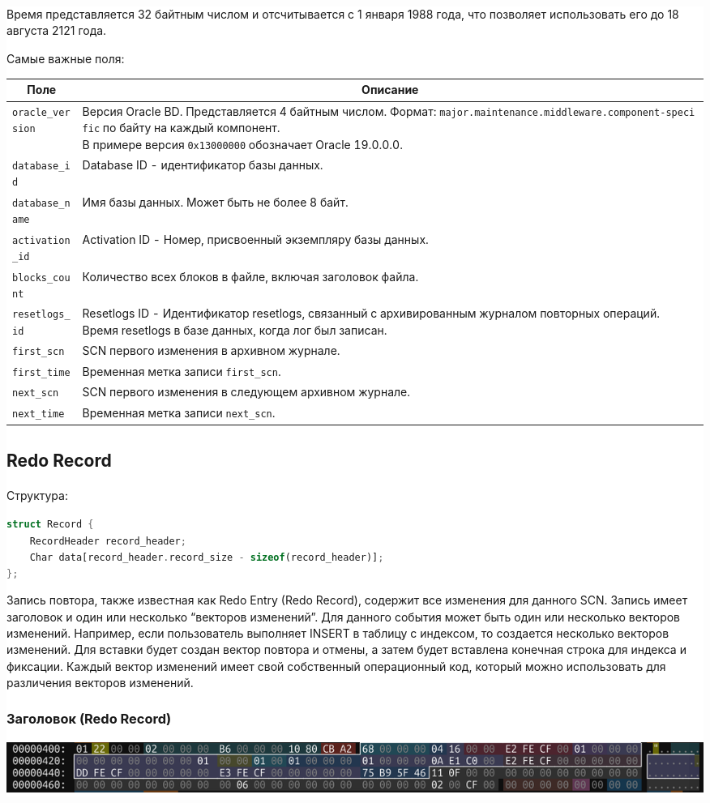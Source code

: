 Время представляется 32 байтным числом и отсчитывается с 1 января 1988 года, что позволяет использовать его до 18 августа 2121 года.

Самые важные поля:

| Поле | Описание |
|------|----------|
| `oracle_version` | Версия Oracle BD. Представляется 4 байтным числом. Формат: `major.maintenance.middleware.component-specific` по байту на каждый компонент. <br> В примере версия `0x13000000` обозначает Oracle 19.0.0.0. |
| `database_id` | Database ID - идентификатор базы данных. |
| `database_name` | Имя базы данных. Может быть не более 8 байт. |
| `activation_id` | Activation ID - Номер, присвоенный экземпляру базы данных. |
| `blocks_count` | Количество всех блоков в файле, включая заголовок файла. |
| `resetlogs_id` | Resetlogs ID - Идентификатор resetlogs, связанный с архивированным журналом повторных операций. Время resetlogs в базе данных, когда лог был записан. |
| `first_scn` | SCN первого изменения в архивном журнале. |
| `first_time` | Временная метка записи `first_scn`. |
| `next_scn` | SCN первого изменения в следующем архивном журнале. |
| `next_time` | Временная метка записи `next_scn`. |

## Redo Record

Структура:

```rust
struct Record {
    RecordHeader record_header;
    Char data[record_header.record_size - sizeof(record_header)];
};
```

Запись повтора, также известная как Redo Entry (Redo Record), содержит все изменения для данного SCN. Запись имеет
заголовок и один или несколько “векторов изменений”. Для данного события может быть один или несколько векторов изменений. 
Например, если пользователь выполняет INSERT в таблицу с индексом, то создается несколько
векторов изменений. Для вставки будет создан вектор повтора и отмены, а затем будет вставлена конечная строка
для индекса и фиксации. Каждый вектор изменений имеет свой собственный операционный код, который можно использовать для
различения векторов изменений.

### Заголовок (Redo Record)

![](https://github.com/Igor743646/OpenLogReplicator/blob/master/documentation/ru/log-structure/images/record_header.png?raw=true)

